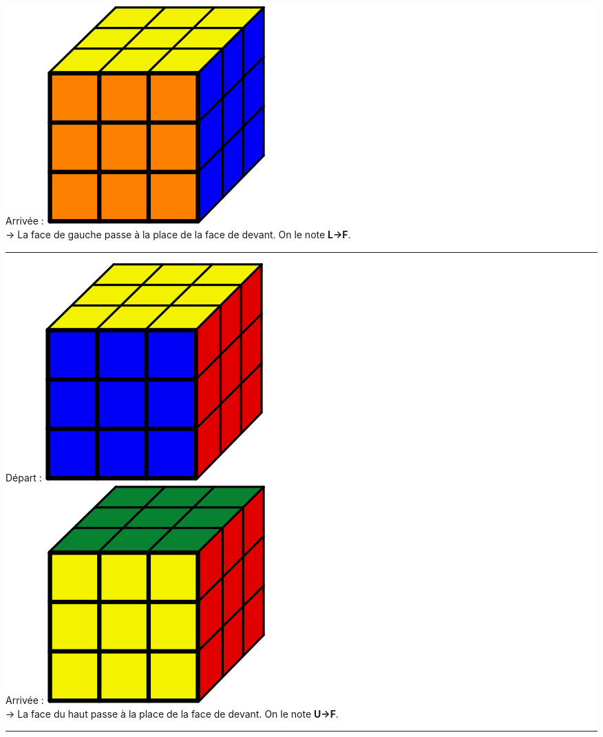Arrivée : ![moyen-cube-fait-L->F](images/svg/cubes/moyen-cube-fait-L->F.svg)  
→ La face de gauche passe à la place de la face de devant. On le note **L→F**.

---

Départ : ![moyen-cube-fait](images/svg/cubes/moyen-cube-fait.svg)  
Arrivée : ![moyen-cube-fait-U->F](images/svg/cubes/moyen-cube-fait-U->F.svg)  
→ La face du haut passe à la place de la face de devant. On le note **U→F**.

---